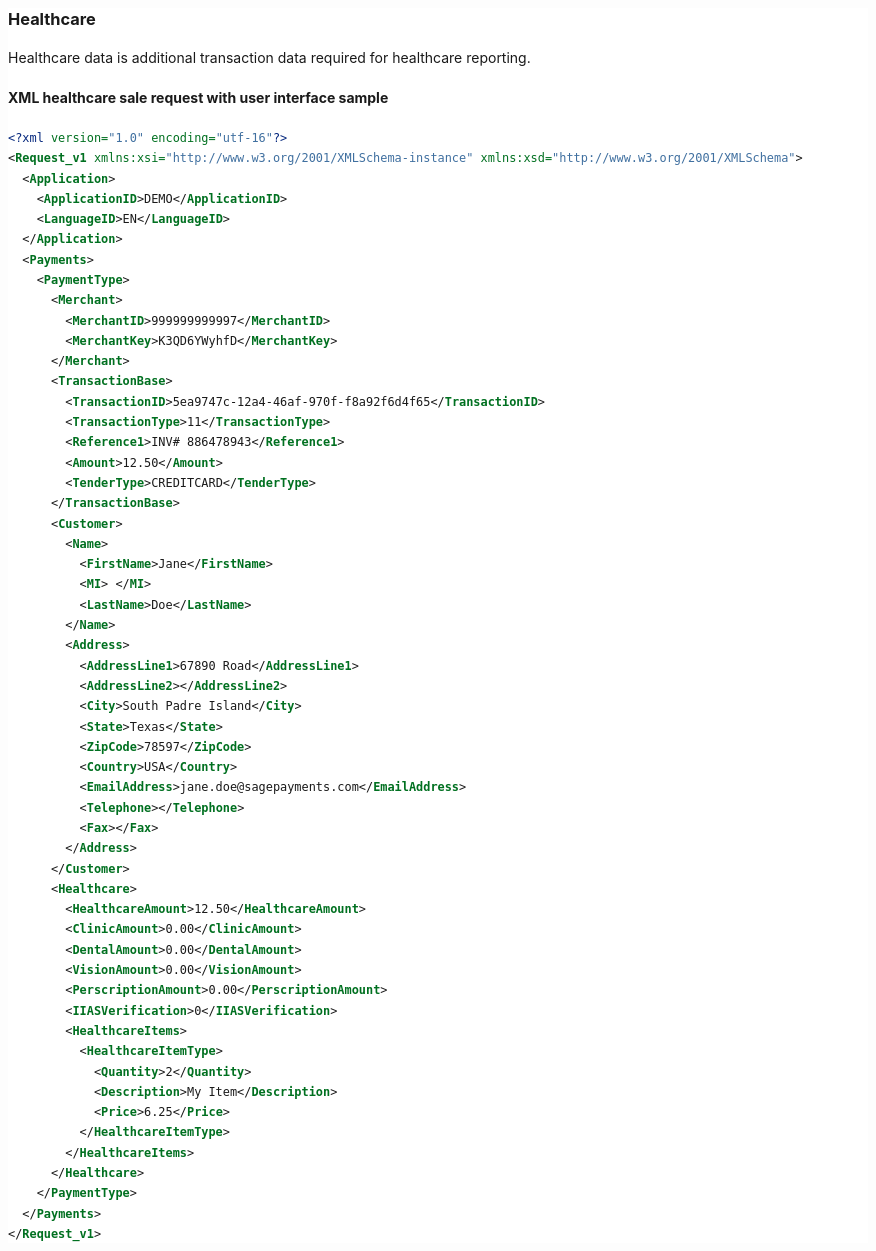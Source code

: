 ### <a name="Healthcare"></a> Healthcare
Healthcare data is additional transaction data required for healthcare reporting.

#### XML healthcare sale request with user interface sample

```xml
<?xml version="1.0" encoding="utf-16"?>
<Request_v1 xmlns:xsi="http://www.w3.org/2001/XMLSchema-instance" xmlns:xsd="http://www.w3.org/2001/XMLSchema">
  <Application>
    <ApplicationID>DEMO</ApplicationID>
    <LanguageID>EN</LanguageID>
  </Application>
  <Payments>
    <PaymentType>
      <Merchant>
        <MerchantID>999999999997</MerchantID>
        <MerchantKey>K3QD6YWyhfD</MerchantKey>
      </Merchant>
      <TransactionBase>
        <TransactionID>5ea9747c-12a4-46af-970f-f8a92f6d4f65</TransactionID>
        <TransactionType>11</TransactionType>
        <Reference1>INV# 886478943</Reference1>
        <Amount>12.50</Amount>
        <TenderType>CREDITCARD</TenderType>
      </TransactionBase>
      <Customer>
        <Name>
          <FirstName>Jane</FirstName>
          <MI> </MI>
          <LastName>Doe</LastName>
        </Name>
        <Address>
          <AddressLine1>67890 Road</AddressLine1>
          <AddressLine2></AddressLine2>
          <City>South Padre Island</City>
          <State>Texas</State>
          <ZipCode>78597</ZipCode>
          <Country>USA</Country>
          <EmailAddress>jane.doe@sagepayments.com</EmailAddress>
          <Telephone></Telephone>
          <Fax></Fax>
        </Address>
      </Customer>
      <Healthcare>
        <HealthcareAmount>12.50</HealthcareAmount>
        <ClinicAmount>0.00</ClinicAmount>
        <DentalAmount>0.00</DentalAmount>
        <VisionAmount>0.00</VisionAmount>
        <PerscriptionAmount>0.00</PerscriptionAmount>
        <IIASVerification>0</IIASVerification>
        <HealthcareItems>
          <HealthcareItemType>
            <Quantity>2</Quantity>
            <Description>My Item</Description>
            <Price>6.25</Price>
          </HealthcareItemType>
        </HealthcareItems>
      </Healthcare>
    </PaymentType>
  </Payments>
</Request_v1>
```